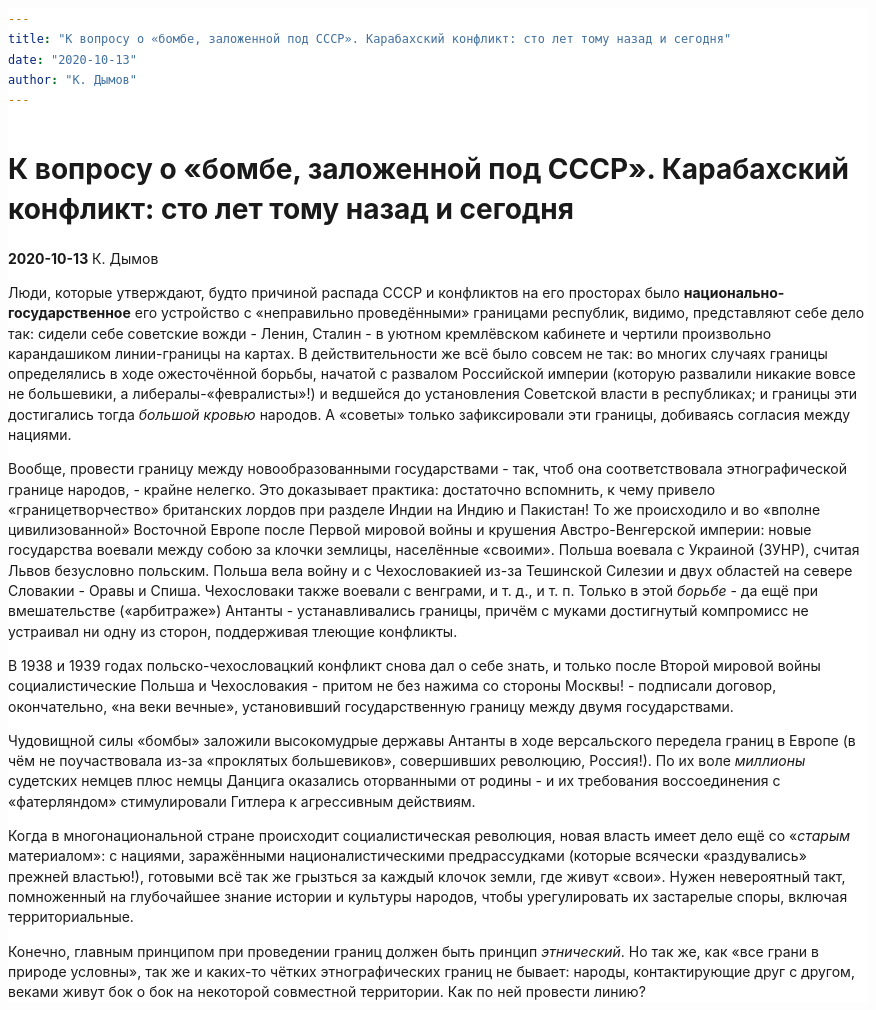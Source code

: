 ```yaml
---
title: "К вопросу о «бомбе, заложенной под СССР». Карабахский конфликт: сто лет тому назад и сегодня"
date: "2020-10-13"
author: "К. Дымов"
---
```


# К вопросу о «бомбе, заложенной под СССР». Карабахский конфликт: сто лет тому назад и сегодня

**2020-10-13** К. Дымов

Люди, которые утверждают, будто причиной распада СССР и конфликтов на его просторах было **национально-государственное** его устройство с «неправильно проведёнными» границами республик, видимо, представляют себе дело так: сидели себе советские вожди - Ленин, Сталин - в уютном кремлёвском кабинете и чертили произвольно карандашиком линии-границы на картах. В действительности же всё было совсем не так: во многих случаях границы определялись в ходе ожесточённой борьбы, начатой с развалом Российской империи (которую развалили никакие вовсе не большевики, а либералы-«февралисты»!) и ведшейся до установления Советской власти в республиках; и границы эти достигались тогда *большой кровью* народов. А «советы» только зафиксировали эти границы, добиваясь согласия между нациями.

Вообще, провести границу между новообразованными государствами - так, чтоб она соответствовала этнографической границе народов, - крайне нелегко. Это доказывает практика: достаточно вспомнить, к чему привело «границетворчество» британских лордов при разделе Индии на Индию и Пакистан! То же происходило и во «вполне цивилизованной» Восточной Европе после Первой мировой войны и крушения Австро-Венгерской империи: новые государства воевали между собою за клочки землицы, населённые «своими». Польша воевала с Украиной (ЗУНР), считая Львов безусловно польским. Польша вела войну и с Чехословакией из-за Тешинской Силезии и двух областей на севере Словакии - Оравы и Спиша. Чехословаки также воевали с венграми, и т. д., и т. п. Только в этой *борьбе* - да ещё при вмешательстве («арбитраже») Антанты - устанавливались границы, причём с муками достигнутый компромисс не устраивал ни одну из сторон, поддерживая тлеющие конфликты.

В 1938 и 1939 годах польско-чехословацкий конфликт снова дал о себе знать, и только после Второй мировой войны социалистические Польша и Чехословакия - притом не без нажима со стороны Москвы! - подписали договор, окончательно, «на веки вечные», установивший государственную границу между двумя государствами.

Чудовищной силы «бомбы» заложили высокомудрые державы Антанты в ходе версальского передела границ в Европе (в чём не поучаствовала из-за «проклятых большевиков», совершивших революцию, Россия!). По их воле *миллионы* судетских немцев плюс немцы Данцига оказались оторванными от родины - и их требования воссоединения с «фатерляндом» стимулировали Гитлера к агрессивным действиям.

Когда в многонациональной стране происходит социалистическая революция, новая власть имеет дело ещё со «*старым* материалом»: с нациями, заражёнными националистическими предрассудками (которые всячески «раздувались» прежней властью!), готовыми всё так же грызться за каждый клочок земли, где живут «свои». Нужен невероятный такт, помноженный на глубочайшее знание истории и культуры народов, чтобы урегулировать их застарелые споры, включая территориальные.

Конечно, главным принципом при проведении границ должен быть принцип *этнический*. Но так же, как «все грани в природе условны», так же и каких-то чётких этнографических границ не бывает: народы, контактирующие друг с другом, веками живут бок о бок на некоторой совместной территории. Как по ней провести линию?
